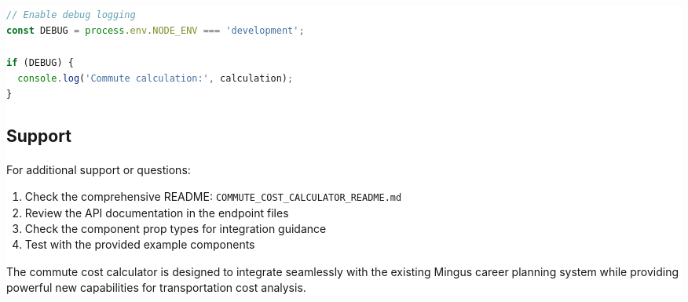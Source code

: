 ```typescript
// Enable debug logging
const DEBUG = process.env.NODE_ENV === 'development';

if (DEBUG) {
  console.log('Commute calculation:', calculation);
}
```

## Support

For additional support or questions:

1. Check the comprehensive README: `COMMUTE_COST_CALCULATOR_README.md`
2. Review the API documentation in the endpoint files
3. Check the component prop types for integration guidance
4. Test with the provided example components

The commute cost calculator is designed to integrate seamlessly with the existing Mingus career planning system while providing powerful new capabilities for transportation cost analysis.
